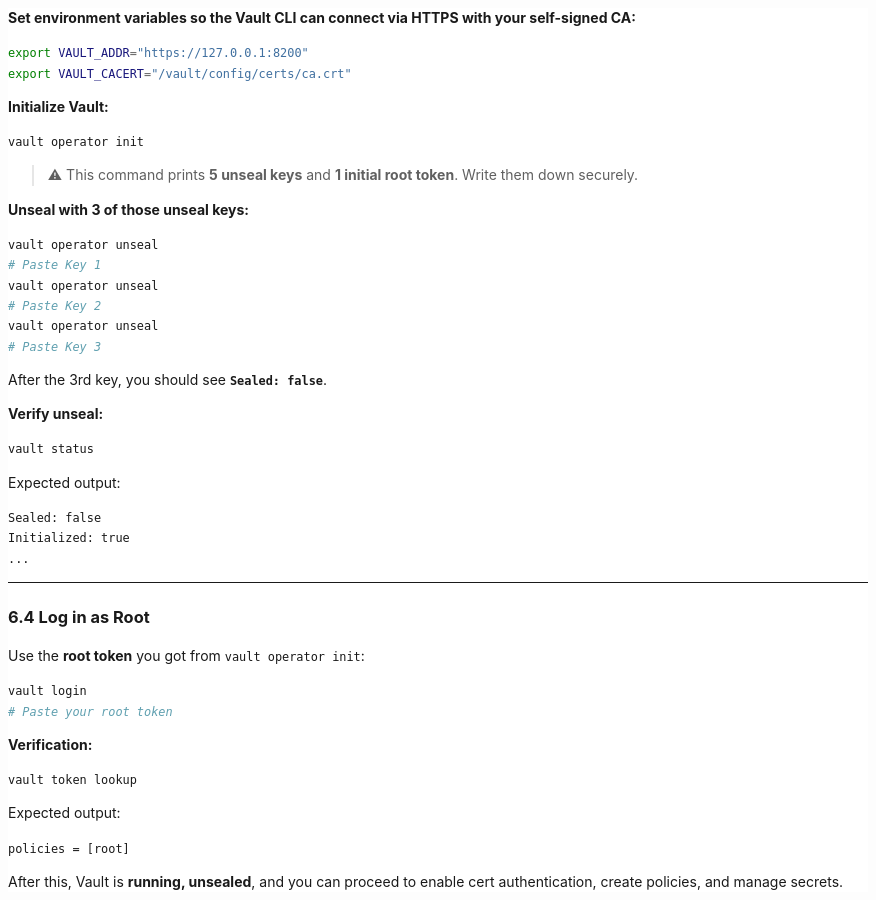 **Set environment variables so the Vault CLI can connect via HTTPS with your self-signed CA:**
```bash
export VAULT_ADDR="https://127.0.0.1:8200"
export VAULT_CACERT="/vault/config/certs/ca.crt"
```

**Initialize Vault:**
```bash
vault operator init
```
> ⚠️ This command prints **5 unseal keys** and **1 initial root token**. Write them down securely.

**Unseal with 3 of those unseal keys:**
```bash
vault operator unseal
# Paste Key 1
vault operator unseal
# Paste Key 2
vault operator unseal
# Paste Key 3
```

After the 3rd key, you should see **`Sealed: false`**.

**Verify unseal:**
```bash
vault status
```

Expected output:
```plaintext
Sealed: false
Initialized: true
...
```

---

### 6.4 Log in as Root
Use the **root token** you got from `vault operator init`:

```bash
vault login
# Paste your root token
```

**Verification:**
```bash
vault token lookup
```

Expected output:
```plaintext
policies = [root]
```

After this, Vault is **running, unsealed**, and you can proceed to enable cert authentication, create policies, and manage secrets.

